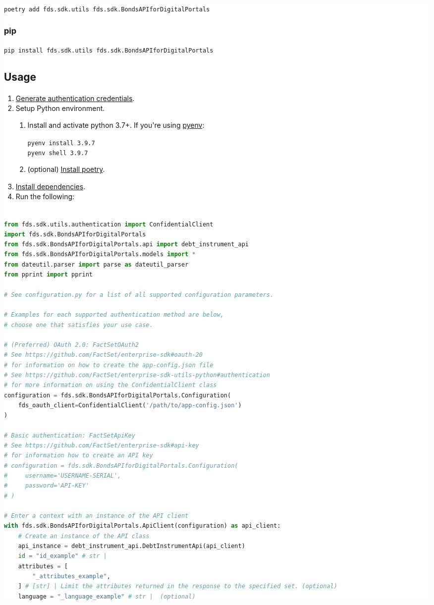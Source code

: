 ```shell
poetry add fds.sdk.utils fds.sdk.BondsAPIforDigitalPortals
```

### pip

```shell
pip install fds.sdk.utils fds.sdk.BondsAPIforDigitalPortals
```

## Usage

1. [Generate authentication credentials](../../../../README.md#authentication).
2. Setup Python environment.
   1. Install and activate python 3.7+. If you're using [pyenv](https://github.com/pyenv/pyenv):

      ```sh
      pyenv install 3.9.7
      pyenv shell 3.9.7
      ```

   2. (optional) [Install poetry](https://python-poetry.org/docs/#installation).
3. [Install dependencies](#installation).
4. Run the following:

```python

from fds.sdk.utils.authentication import ConfidentialClient
import fds.sdk.BondsAPIforDigitalPortals
from fds.sdk.BondsAPIforDigitalPortals.api import debt_instrument_api
from fds.sdk.BondsAPIforDigitalPortals.models import *
from dateutil.parser import parse as dateutil_parser
from pprint import pprint

# See configuration.py for a list of all supported configuration parameters.

# Examples for each supported authentication method are below,
# choose one that satisfies your use case.

# (Preferred) OAuth 2.0: FactSetOAuth2
# See https://github.com/FactSet/enterprise-sdk#oauth-20
# for information on how to create the app-config.json file
# See https://github.com/FactSet/enterprise-sdk-utils-python#authentication
# for more information on using the ConfidentialClient class
configuration = fds.sdk.BondsAPIforDigitalPortals.Configuration(
    fds_oauth_client=ConfidentialClient('/path/to/app-config.json')
)

# Basic authentication: FactSetApiKey
# See https://github.com/FactSet/enterprise-sdk#api-key
# for information how to create an API key
# configuration = fds.sdk.BondsAPIforDigitalPortals.Configuration(
#     username='USERNAME-SERIAL',
#     password='API-KEY'
# )

# Enter a context with an instance of the API client
with fds.sdk.BondsAPIforDigitalPortals.ApiClient(configuration) as api_client:
    # Create an instance of the API class
    api_instance = debt_instrument_api.DebtInstrumentApi(api_client)
    id = "id_example" # str | 
    attributes = [
        "_attributes_example",
    ] # [str] | Limit the attributes returned in the response to the specified set. (optional)
    language = "_language_example" # str |  (optional)

```